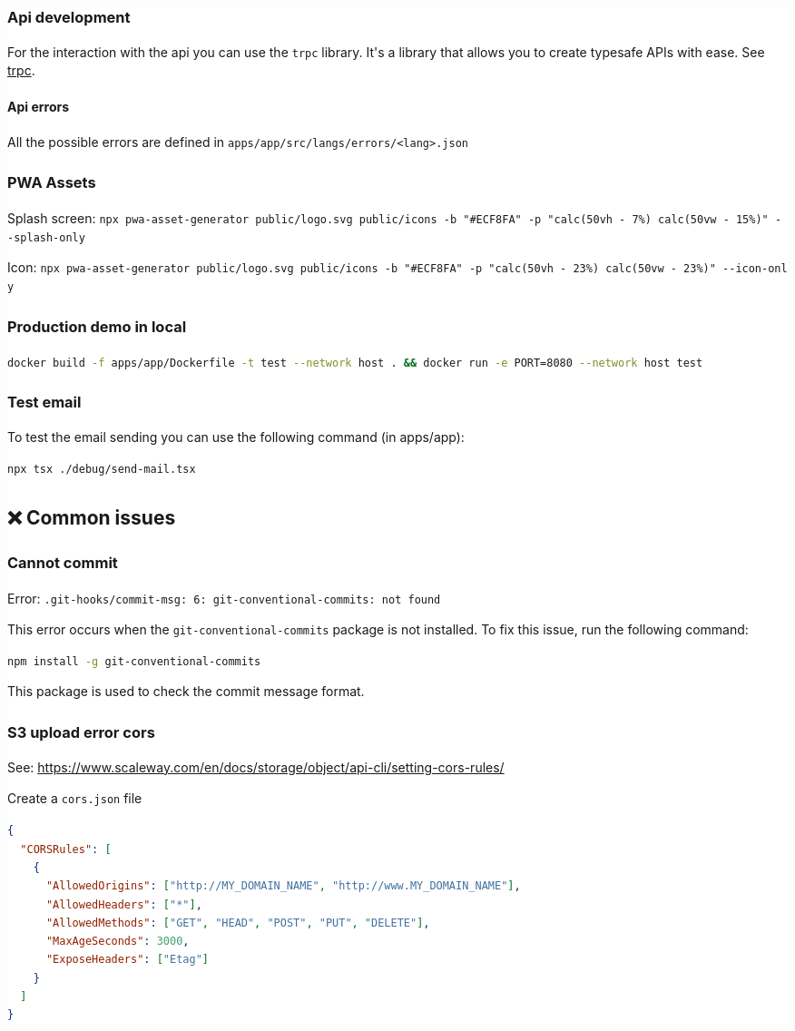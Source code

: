 ### Api development

For the interaction with the api you can use the `trpc` library. It's a library that allows you to create typesafe APIs with ease. See [trpc](https://trpc.io/).

#### Api errors

All the possible errors are defined in `apps/app/src/langs/errors/<lang>.json`

### PWA Assets

Splash screen:
`npx pwa-asset-generator public/logo.svg public/icons -b "#ECF8FA" -p "calc(50vh - 7%) calc(50vw - 15%)" --splash-only`

Icon:
`npx pwa-asset-generator public/logo.svg public/icons -b "#ECF8FA" -p "calc(50vh - 23%) calc(50vw - 23%)" --icon-only`

### Production demo in local

```bash
docker build -f apps/app/Dockerfile -t test --network host . && docker run -e PORT=8080 --network host test
```

### Test email

To test the email sending you can use the following command (in apps/app):

```bash
npx tsx ./debug/send-mail.tsx
```

## ❌ Common issues

### Cannot commit

Error: `.git-hooks/commit-msg: 6: git-conventional-commits: not found`

This error occurs when the `git-conventional-commits` package is not installed. To fix this issue, run the following command:

```bash
npm install -g git-conventional-commits
```

This package is used to check the commit message format.

### S3 upload error cors

See: https://www.scaleway.com/en/docs/storage/object/api-cli/setting-cors-rules/

Create a `cors.json` file

```json
{
  "CORSRules": [
    {
      "AllowedOrigins": ["http://MY_DOMAIN_NAME", "http://www.MY_DOMAIN_NAME"],
      "AllowedHeaders": ["*"],
      "AllowedMethods": ["GET", "HEAD", "POST", "PUT", "DELETE"],
      "MaxAgeSeconds": 3000,
      "ExposeHeaders": ["Etag"]
    }
  ]
}
```
